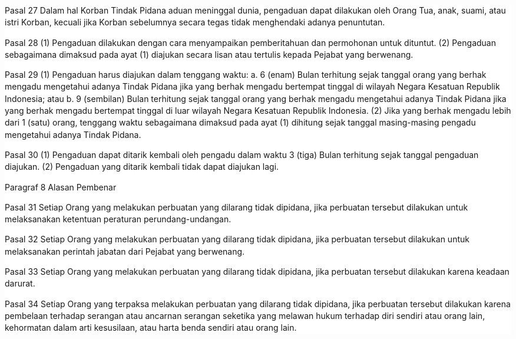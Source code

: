 Pasal 27
Dalam hal Korban Tindak Pidana aduan meninggal dunia,
pengaduan dapat dilakukan oleh Orang Tua, anak, suami,
atau istri Korban, kecuali jika Korban sebelumnya secara
tegas tidak menghendaki adanya penuntutan.

Pasal 28
(1) Pengaduan dilakukan dengan cara menyampaikan
pemberitahuan dan permohonan untuk dituntut.
(2) Pengaduan sebagaimana dimaksud pada ayat (1)
diajukan secara lisan atau tertulis kepada Pejabat yang
berwenang.

Pasal 29
(1) Pengaduan harus diajukan dalam tenggang waktu:
a. 6 (enam) Bulan terhitung sejak tanggal orang yang
berhak mengadu mengetahui adanya Tindak Pidana
jika yang berhak mengadu bertempat tinggal di
wilayah Negara Kesatuan Republik Indonesia; atau
b. 9 (sembilan) Bulan terhitung sejak tanggal orang
yang berhak mengadu mengetahui adanya Tindak
Pidana jika yang berhak mengadu bertempat tinggal
di luar wilayah Negara Kesatuan Republik Indonesia.
(2) Jika yang berhak mengadu lebih dari 1 (satu) orang,
tenggang waktu sebagaimana dimaksud pada ayat (1)
dihitung sejak tanggal masing-masing pengadu
mengetahui adanya Tindak Pidana.

Pasal 30
(1) Pengaduan dapat ditarik kembali oleh pengadu dalam
waktu 3 (tiga) Bulan terhitung sejak tanggal pengaduan
diajukan.
(2) Pengaduan yang ditarik kembali tidak dapat diajukan
lagi.

Paragraf 8
Alasan Pembenar

Pasal 31
Setiap Orang yang melakukan perbuatan yang dilarang tidak
dipidana, jika perbuatan tersebut dilakukan untuk
melaksanakan ketentuan peraturan perundang-undangan.

Pasal 32
Setiap Orang yang melakukan perbuatan yang dilarang tidak
dipidana, jika perbuatan tersebut dilakukan untuk
melaksanakan perintah jabatan dari Pejabat yang
berwenang.

Pasal 33
Setiap Orang yang melakukan perbuatan yang dilarang tidak
dipidana, jika perbuatan tersebut dilakukan karena keadaan
darurat.

Pasal 34
Setiap Orang yang terpaksa melakukan perbuatan yang
dilarang tidak dipidana, jika perbuatan tersebut dilakukan
karena pembelaan terhadap serangan atau ancarnan
serangan seketika yang melawan hukum terhadap diri
sendiri atau orang lain, kehormatan dalam arti kesusilaan,
atau harta benda sendiri atau orang lain.
